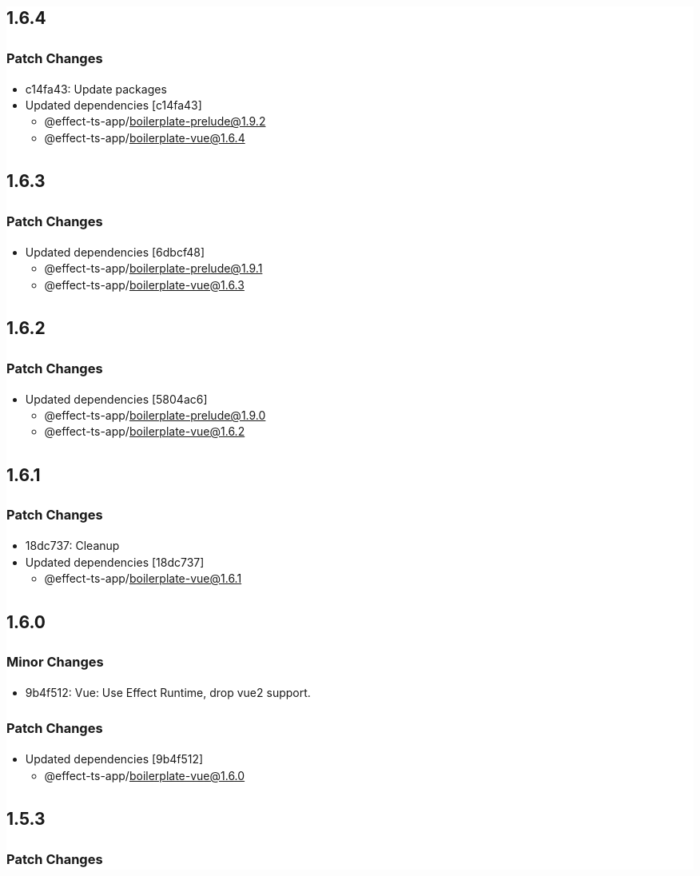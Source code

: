 ## 1.6.4

### Patch Changes

- c14fa43: Update packages
- Updated dependencies [c14fa43]
  - @effect-ts-app/boilerplate-prelude@1.9.2
  - @effect-ts-app/boilerplate-vue@1.6.4

## 1.6.3

### Patch Changes

- Updated dependencies [6dbcf48]
  - @effect-ts-app/boilerplate-prelude@1.9.1
  - @effect-ts-app/boilerplate-vue@1.6.3

## 1.6.2

### Patch Changes

- Updated dependencies [5804ac6]
  - @effect-ts-app/boilerplate-prelude@1.9.0
  - @effect-ts-app/boilerplate-vue@1.6.2

## 1.6.1

### Patch Changes

- 18dc737: Cleanup
- Updated dependencies [18dc737]
  - @effect-ts-app/boilerplate-vue@1.6.1

## 1.6.0

### Minor Changes

- 9b4f512: Vue: Use Effect Runtime, drop vue2 support.

### Patch Changes

- Updated dependencies [9b4f512]
  - @effect-ts-app/boilerplate-vue@1.6.0

## 1.5.3

### Patch Changes
